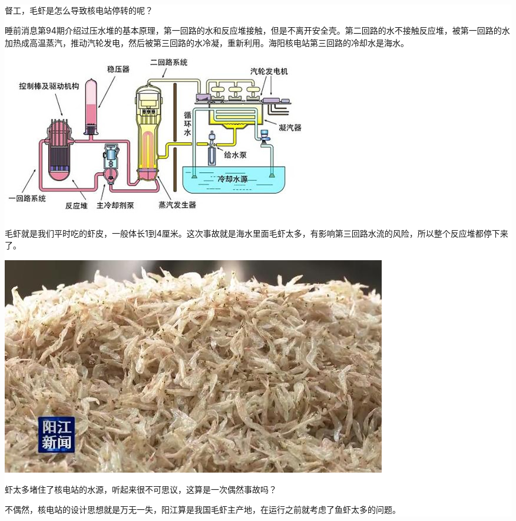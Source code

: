 督工，毛虾是怎么导致核电站停转的呢？

睡前消息第94期介绍过压水堆的基本原理，第一回路的水和反应堆接触，但是不离开安全壳。第二回路的水不接触反应堆，被第一回路的水加热成高温蒸汽，推动汽轮发电，然后被第三回路的水冷凝，重新利用。海阳核电站第三回路的冷却水是海水。

![](images/btnews/0001_0100/0098/media/image2.jpeg)

毛虾就是我们平时吃的虾皮，一般体长1到4厘米。这次事故就是海水里面毛虾太多，有影响第三回路水流的风险，所以整个反应堆都停下来了。

![](images/btnews/0001_0100/0098/media/image3.jpeg)

虾太多堵住了核电站的水源，听起来很不可思议，这算是一次偶然事故吗？

不偶然，核电站的设计思想就是万无一失，阳江算是我国毛虾主产地，在运行之前就考虑了鱼虾太多的问题。
